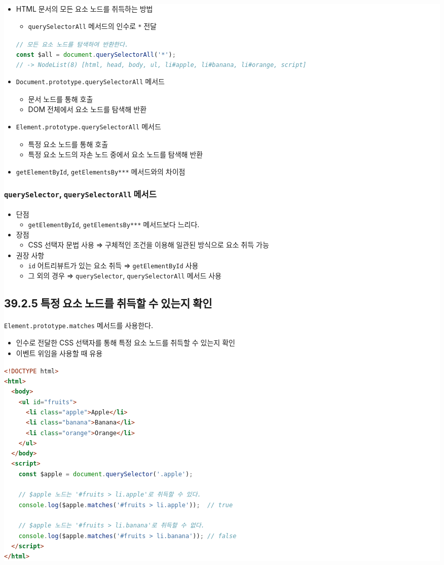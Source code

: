 - HTML 문서의 모든 요소 노드를 취득하는 방법
    - `querySelectorAll` 메서드의 인수로 `*` 전달
    
    ```jsx
    // 모든 요소 노드를 탐색하여 반환한다.
    const $all = document.querySelectorAll('*');
    // -> NodeList(8) [html, head, body, ul, li#apple, li#banana, li#orange, script]
    ```
    
- `Document.prototype.querySelectorAll` 메서드
    - 문서 노드를 통해 호출
    - DOM 전체에서 요소 노드를 탐색해 반환
- `Element.prototype.querySelectorAll` 메서드
    - 특정 요소 노드를 통해 호출
    - 특정 요소 노드의 자손 노드 중에서 요소 노드를 탐색해 반환
- `getElementById`, `getElementsBy***` 메서드와의 차이점

### `querySelector`, `querySelectorAll` 메서드

- 단점
    - `getElementById`, `getElementsBy***` 메서드보다 느리다.
- 장점
    - CSS 선택자 문법 사용 ⇒ 구체적인 조건을 이용해 일관된 방식으로 요소 취득 가능
- 권장 사항
    - `id` 어트리뷰트가 있는 요소 취득 ⇒ `getElementById` 사용
    - 그 외의 경우 ⇒ `querySelector`, `querySelectorAll` 메서드 사용

## 39.2.5 특정 요소 노드를 취득할 수 있는지 확인

`Element.prototype.matches` 메서드를 사용한다.

- 인수로 전달한 CSS 선택자를 통해 특정 요소 노드를 취득할 수 있는지 확인
- 이벤트 위임을 사용할 때 유용

```html
<!DOCTYPE html>
<html>
  <body>
    <ul id="fruits">
      <li class="apple">Apple</li>
      <li class="banana">Banana</li>
      <li class="orange">Orange</li>
    </ul>
  </body>
  <script>
    const $apple = document.querySelector('.apple');

    // $apple 노드는 '#fruits > li.apple'로 취득할 수 있다.
    console.log($apple.matches('#fruits > li.apple'));  // true

    // $apple 노드는 '#fruits > li.banana'로 취득할 수 없다.
    console.log($apple.matches('#fruits > li.banana')); // false
  </script>
</html>
```
